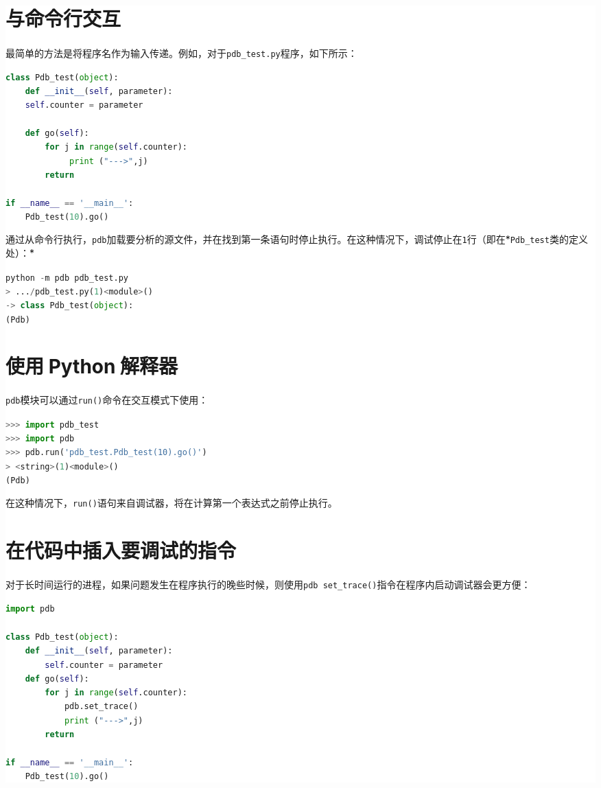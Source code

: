 # 与命令行交互

最简单的方法是将程序名作为输入传递。例如，对于`pdb_test.py`程序，如下所示：

```py
class Pdb_test(object):
    def __init__(self, parameter):
    self.counter = parameter

    def go(self):
        for j in range(self.counter):
             print ("--->",j)
        return

if __name__ == '__main__':
    Pdb_test(10).go()
```

通过从命令行执行，`pdb`加载要分析的源文件，并在找到第一条语句时停止执行。在这种情况下，调试停止在`1`行（即在*`Pdb_test`类的定义处）：*

```py
python -m pdb pdb_test.py
> .../pdb_test.py(1)<module>()
-> class Pdb_test(object):
(Pdb)
```

# 使用 Python 解释器

`pdb`模块可以通过`run()`命令在交互模式下使用：

```py
>>> import pdb_test
>>> import pdb
>>> pdb.run('pdb_test.Pdb_test(10).go()')
> <string>(1)<module>()
(Pdb)
```

在这种情况下，`run()`语句来自调试器，将在计算第一个表达式之前停止执行。

# 在代码中插入要调试的指令

对于长时间运行的进程，如果问题发生在程序执行的晚些时候，则使用`pdb set_trace()`指令在程序内启动调试器会更方便：

```py
import pdb

class Pdb_test(object):
    def __init__(self, parameter):
        self.counter = parameter
    def go(self):
        for j in range(self.counter):
            pdb.set_trace()
            print ("--->",j)
        return

if __name__ == '__main__':
    Pdb_test(10).go()
```
